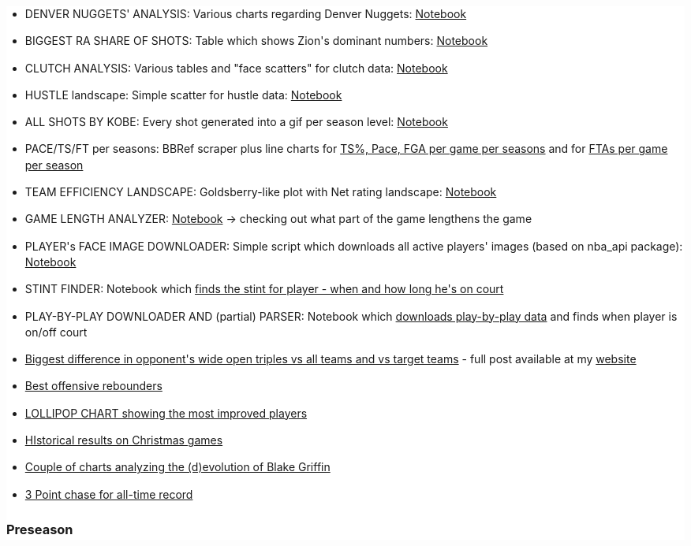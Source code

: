 * DENVER NUGGETS' ANALYSIS: Various charts regarding Denver Nuggets: [Notebook](https://github.com/danchyy/Basketball_Analytics/blob/master/Scripts/2020_21_season/denver_nuggets.ipynb)

* BIGGEST RA SHARE OF SHOTS: Table which shows Zion's dominant numbers: [Notebook](https://github.com/danchyy/Basketball_Analytics/blob/master/Scripts/2020_21_season/RA_distribution.ipynb)

* CLUTCH ANALYSIS: Various tables and "face scatters" for clutch data: [Notebook](https://github.com/danchyy/Basketball_Analytics/blob/master/Scripts/2020_21_season/best_in_clutch.ipynb)

* HUSTLE landscape: Simple scatter for hustle data: [Notebook](https://github.com/danchyy/Basketball_Analytics/blob/master/Scripts/2020_21_season/hustle.ipynb) 

* ALL SHOTS BY KOBE: Every shot generated into a gif per season level: [Notebook](https://github.com/danchyy/Basketball_Analytics/blob/master/Scripts/2020_21_season/kobe_all.ipynb)

* PACE/TS/FT per seasons: BBRef scraper plus line charts for [TS%, Pace, FGA per game per seasons](https://github.com/danchyy/Basketball_Analytics/blob/master/Scripts/2020_21_season/pace_per_seasons.ipynb) and for [FTAs per game per season](https://github.com/danchyy/Basketball_Analytics/blob/master/Scripts/2020_21_season/free_throws_seasons.ipynb)

* TEAM EFFICIENCY LANDSCAPE: Goldsberry-like plot with Net rating landscape: [Notebook](https://github.com/danchyy/Basketball_Analytics/blob/master/Scripts/2020_21_season/efficiency_landscape_teams.ipynb)

* GAME LENGTH ANALYZER: [Notebook](https://github.com/danchyy/Basketball_Analytics/blob/master/Scripts/2020_21_season/game_length.ipynb) -> checking out what part of the game lengthens the game

* PLAYER's FACE IMAGE DOWNLOADER: Simple script which downloads all active players' images (based on nba_api package): [Notebook](https://github.com/danchyy/Basketball_Analytics/blob/master/Scripts/2020_21_season/get_player_imgs.ipynb)

* STINT FINDER: Notebook which [finds the stint for player - when and how long he's on court](https://github.com/danchyy/Basketball_Analytics/blob/master/Scripts/2020_21_season/pbp_analysis/eff.ipynb)

* PLAY-BY-PLAY DOWNLOADER AND (partial) PARSER: Notebook which [downloads play-by-play data](https://github.com/danchyy/Basketball_Analytics/blob/master/Scripts/2020_21_season/pbp_analysis/stint_finder.ipynb) and finds when player is on/off court

* [Biggest difference in opponent's wide open triples vs all teams and vs target teams](https://github.com/danchyy/Basketball_Analytics/blob/master/Scripts/2020_21_season/opp_wide_shot_outlier.ipynb) - full post available at my [website](https://www.bballytics.co/en/2021/01/09/unlucky-start.html)

* [Best offensive rebounders](https://github.com/danchyy/Basketball_Analytics/blob/master/Scripts/2020_21_season/off_rebounding.ipynb)

* [LOLLIPOP CHART showing the most improved players](https://github.com/danchyy/Basketball_Analytics/blob/master/Scripts/2020_21_season/most_improved_players.ipynb)

* [HIstorical results on Christmas games](https://github.com/danchyy/Basketball_Analytics/blob/master/Scripts/2020_21_season/christmas_results.ipynb)

* [Couple of charts analyzing the (d)evolution of Blake Griffin](https://github.com/danchyy/Basketball_Analytics/blob/master/Scripts/2020_21_season/blake_griffin_downfall.ipynb)

* [3 Point chase for all-time record](https://github.com/danchyy/Basketball_Analytics/blob/master/Scripts/2020_21_season/3_point_chase.ipynb)

### Preseason
